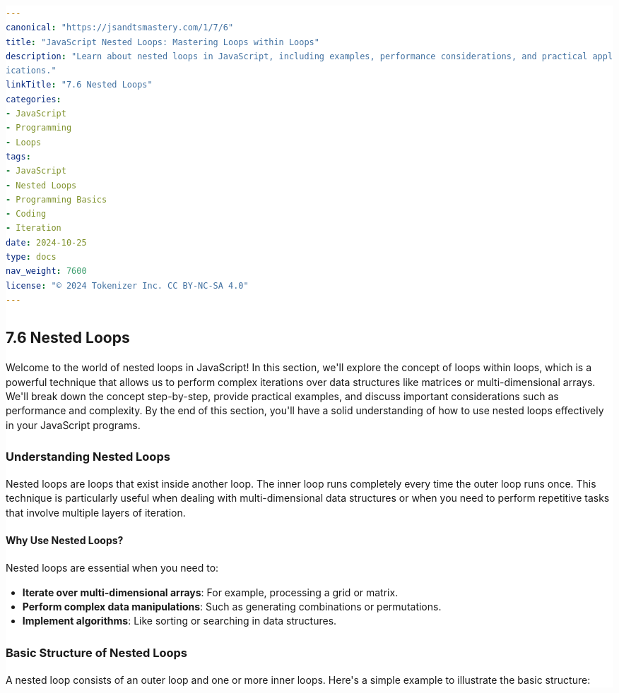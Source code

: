 ```yaml
---
canonical: "https://jsandtsmastery.com/1/7/6"
title: "JavaScript Nested Loops: Mastering Loops within Loops"
description: "Learn about nested loops in JavaScript, including examples, performance considerations, and practical applications."
linkTitle: "7.6 Nested Loops"
categories:
- JavaScript
- Programming
- Loops
tags:
- JavaScript
- Nested Loops
- Programming Basics
- Coding
- Iteration
date: 2024-10-25
type: docs
nav_weight: 7600
license: "© 2024 Tokenizer Inc. CC BY-NC-SA 4.0"
---
```


## 7.6 Nested Loops

Welcome to the world of nested loops in JavaScript! In this section, we'll explore the concept of loops within loops, which is a powerful technique that allows us to perform complex iterations over data structures like matrices or multi-dimensional arrays. We'll break down the concept step-by-step, provide practical examples, and discuss important considerations such as performance and complexity. By the end of this section, you'll have a solid understanding of how to use nested loops effectively in your JavaScript programs.

### Understanding Nested Loops

Nested loops are loops that exist inside another loop. The inner loop runs completely every time the outer loop runs once. This technique is particularly useful when dealing with multi-dimensional data structures or when you need to perform repetitive tasks that involve multiple layers of iteration.

#### Why Use Nested Loops?

Nested loops are essential when you need to:

- **Iterate over multi-dimensional arrays**: For example, processing a grid or matrix.
- **Perform complex data manipulations**: Such as generating combinations or permutations.
- **Implement algorithms**: Like sorting or searching in data structures.

### Basic Structure of Nested Loops

A nested loop consists of an outer loop and one or more inner loops. Here's a simple example to illustrate the basic structure:
